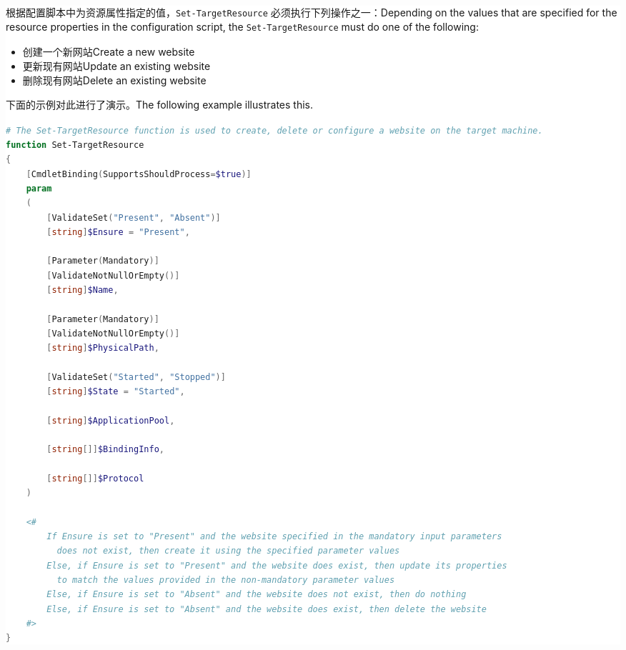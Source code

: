 <span data-ttu-id="cbebd-143">根据配置脚本中为资源属性指定的值，`Set-TargetResource` 必须执行下列操作之一：</span><span class="sxs-lookup"><span data-stu-id="cbebd-143">Depending on the values that are specified for the resource properties in the configuration script, the `Set-TargetResource` must do one of the following:</span></span>

- <span data-ttu-id="cbebd-144">创建一个新网站</span><span class="sxs-lookup"><span data-stu-id="cbebd-144">Create a new website</span></span>
- <span data-ttu-id="cbebd-145">更新现有网站</span><span class="sxs-lookup"><span data-stu-id="cbebd-145">Update an existing website</span></span>
- <span data-ttu-id="cbebd-146">删除现有网站</span><span class="sxs-lookup"><span data-stu-id="cbebd-146">Delete an existing website</span></span>

<span data-ttu-id="cbebd-147">下面的示例对此进行了演示。</span><span class="sxs-lookup"><span data-stu-id="cbebd-147">The following example illustrates this.</span></span>

```powershell
# The Set-TargetResource function is used to create, delete or configure a website on the target machine.
function Set-TargetResource
{
    [CmdletBinding(SupportsShouldProcess=$true)]
    param
    (
        [ValidateSet("Present", "Absent")]
        [string]$Ensure = "Present",

        [Parameter(Mandatory)]
        [ValidateNotNullOrEmpty()]
        [string]$Name,

        [Parameter(Mandatory)]
        [ValidateNotNullOrEmpty()]
        [string]$PhysicalPath,

        [ValidateSet("Started", "Stopped")]
        [string]$State = "Started",

        [string]$ApplicationPool,

        [string[]]$BindingInfo,

        [string[]]$Protocol
    )

    <#
        If Ensure is set to "Present" and the website specified in the mandatory input parameters
          does not exist, then create it using the specified parameter values
        Else, if Ensure is set to "Present" and the website does exist, then update its properties
          to match the values provided in the non-mandatory parameter values
        Else, if Ensure is set to "Absent" and the website does not exist, then do nothing
        Else, if Ensure is set to "Absent" and the website does exist, then delete the website
    #>
}
```
